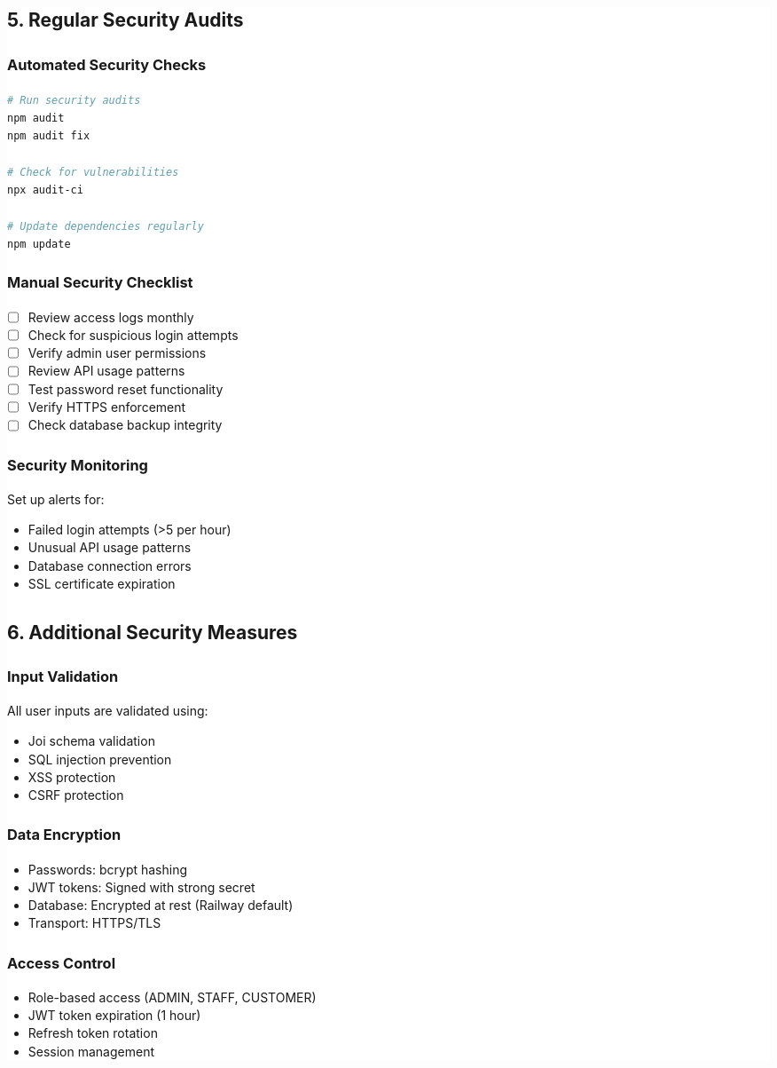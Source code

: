 ## 5. Regular Security Audits

### Automated Security Checks
```bash
# Run security audits
npm audit
npm audit fix

# Check for vulnerabilities
npx audit-ci

# Update dependencies regularly
npm update
```

### Manual Security Checklist
- [ ] Review access logs monthly
- [ ] Check for suspicious login attempts
- [ ] Verify admin user permissions
- [ ] Review API usage patterns
- [ ] Test password reset functionality
- [ ] Verify HTTPS enforcement
- [ ] Check database backup integrity

### Security Monitoring
Set up alerts for:
- Failed login attempts (>5 per hour)
- Unusual API usage patterns
- Database connection errors
- SSL certificate expiration

## 6. Additional Security Measures

### Input Validation
All user inputs are validated using:
- Joi schema validation
- SQL injection prevention
- XSS protection
- CSRF protection

### Data Encryption
- Passwords: bcrypt hashing
- JWT tokens: Signed with strong secret
- Database: Encrypted at rest (Railway default)
- Transport: HTTPS/TLS

### Access Control
- Role-based access (ADMIN, STAFF, CUSTOMER)
- JWT token expiration (1 hour)
- Refresh token rotation
- Session management
